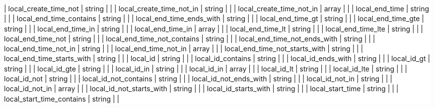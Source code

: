 | local_create_time_not  |  string  |    |
| local_create_time_not_in  |  string  |    |
| local_create_time_not_in  |  array  |    |
| local_end_time  |  string  |    |
| local_end_time_contains  |  string  |    |
| local_end_time_ends_with  |  string  |    |
| local_end_time_gt  |  string  |    |
| local_end_time_gte  |  string  |    |
| local_end_time_in  |  string  |    |
| local_end_time_in  |  array  |    |
| local_end_time_lt  |  string  |    |
| local_end_time_lte  |  string  |    |
| local_end_time_not  |  string  |    |
| local_end_time_not_contains  |  string  |    |
| local_end_time_not_ends_with  |  string  |    |
| local_end_time_not_in  |  string  |    |
| local_end_time_not_in  |  array  |    |
| local_end_time_not_starts_with  |  string  |    |
| local_end_time_starts_with  |  string  |    |
| local_id  |  string  |    |
| local_id_contains  |  string  |    |
| local_id_ends_with  |  string  |    |
| local_id_gt  |  string  |    |
| local_id_gte  |  string  |    |
| local_id_in  |  string  |    |
| local_id_in  |  array  |    |
| local_id_lt  |  string  |    |
| local_id_lte  |  string  |    |
| local_id_not  |  string  |    |
| local_id_not_contains  |  string  |    |
| local_id_not_ends_with  |  string  |    |
| local_id_not_in  |  string  |    |
| local_id_not_in  |  array  |    |
| local_id_not_starts_with  |  string  |    |
| local_id_starts_with  |  string  |    |
| local_start_time  |  string  |    |
| local_start_time_contains  |  string  |    |